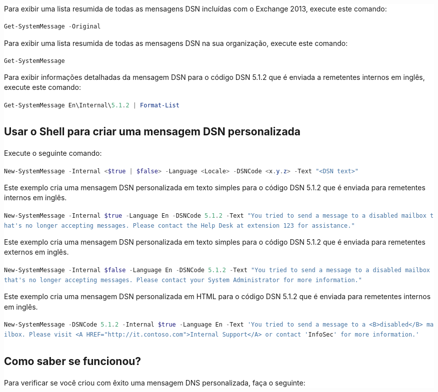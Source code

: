 Para exibir uma lista resumida de todas as mensagens DSN incluídas com o Exchange 2013, execute este comando:

```powershell
Get-SystemMessage -Original
```

Para exibir uma lista resumida de todas as mensagens DSN na sua organização, execute este comando:

```powershell
Get-SystemMessage
```

Para exibir informações detalhadas da mensagem DSN para o código DSN 5.1.2 que é enviada a remetentes internos em inglês, execute este comando:

```powershell
Get-SystemMessage En\Internal\5.1.2 | Format-List
```

## Usar o Shell para criar uma mensagem DSN personalizada

Execute o seguinte comando:

```powershell
New-SystemMessage -Internal <$true | $false> -Language <Locale> -DSNCode <x.y.z> -Text "<DSN text>"
```

Este exemplo cria uma mensagem DSN personalizada em texto simples para o código DSN 5.1.2 que é enviada para remetentes internos em inglês.

```powershell
New-SystemMessage -Internal $true -Language En -DSNCode 5.1.2 -Text "You tried to send a message to a disabled mailbox that's no longer accepting messages. Please contact the Help Desk at extension 123 for assistance."
```

Este exemplo cria uma mensagem DSN personalizada em texto simples para o código DSN 5.1.2 que é enviada para remetentes externos em inglês.

```powershell
New-SystemMessage -Internal $false -Language En -DSNCode 5.1.2 -Text "You tried to send a message to a disabled mailbox that's no longer accepting messages. Please contact your System Administrator for more information."
```

Este exemplo cria uma mensagem DSN personalizada em HTML para o código DSN 5.1.2 que é enviada para remetentes internos em inglês.

```powershell
New-SystemMessage -DSNCode 5.1.2 -Internal $true -Language En -Text 'You tried to send a message to a <B>disabled</B> mailbox. Please visit <A HREF="http://it.contoso.com">Internal Support</A> or contact 'InfoSec' for more information.'
```

## Como saber se funcionou?

Para verificar se você criou com êxito uma mensagem DNS personalizada, faça o seguinte:
